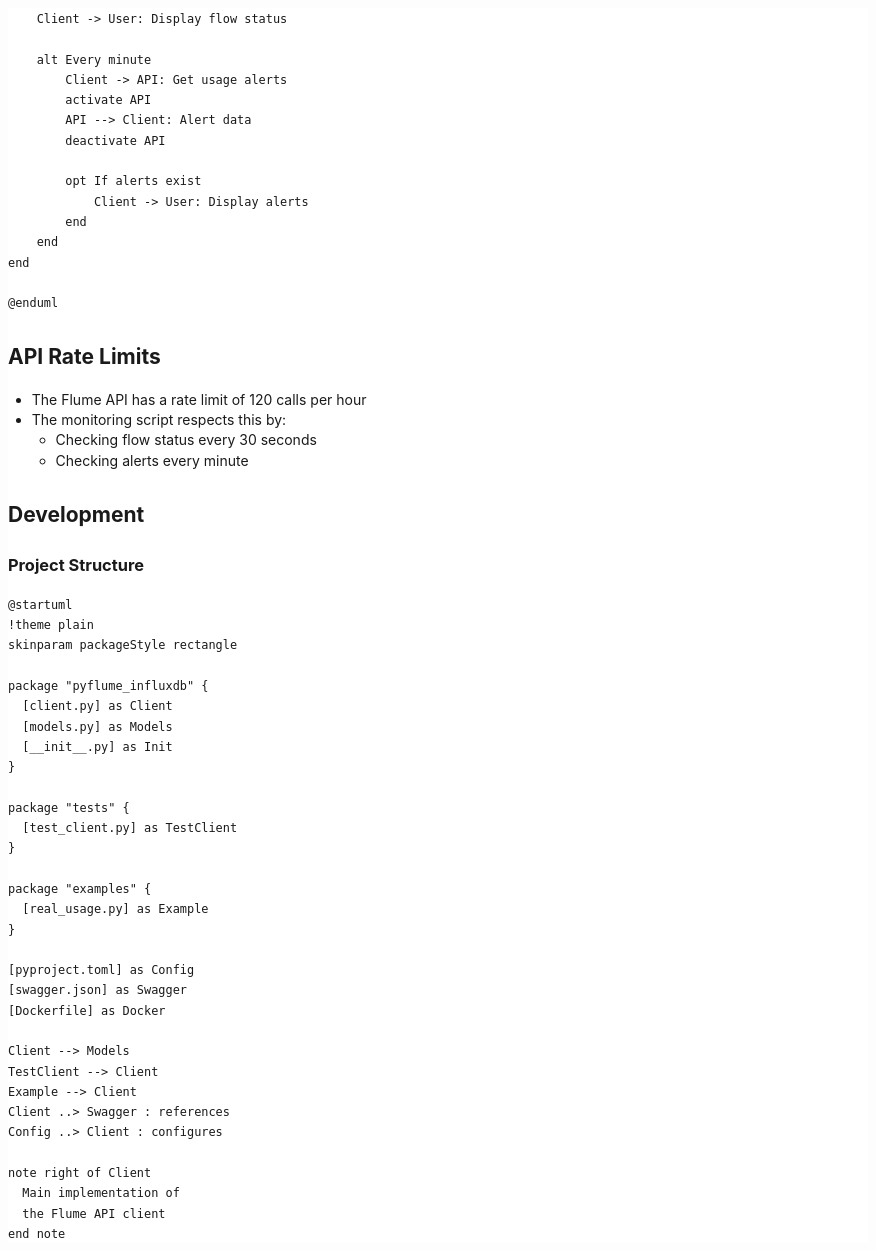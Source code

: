 ```plantuml
    Client -> User: Display flow status
    
    alt Every minute
        Client -> API: Get usage alerts
        activate API
        API --> Client: Alert data
        deactivate API
        
        opt If alerts exist
            Client -> User: Display alerts
        end
    end
end

@enduml
```

## API Rate Limits

- The Flume API has a rate limit of 120 calls per hour
- The monitoring script respects this by:
  - Checking flow status every 30 seconds
  - Checking alerts every minute

## Development

### Project Structure

```plantuml
@startuml
!theme plain
skinparam packageStyle rectangle

package "pyflume_influxdb" {
  [client.py] as Client
  [models.py] as Models
  [__init__.py] as Init
}

package "tests" {
  [test_client.py] as TestClient
}

package "examples" {
  [real_usage.py] as Example
}

[pyproject.toml] as Config
[swagger.json] as Swagger
[Dockerfile] as Docker

Client --> Models
TestClient --> Client
Example --> Client
Client ..> Swagger : references
Config ..> Client : configures

note right of Client
  Main implementation of
  the Flume API client
end note

```